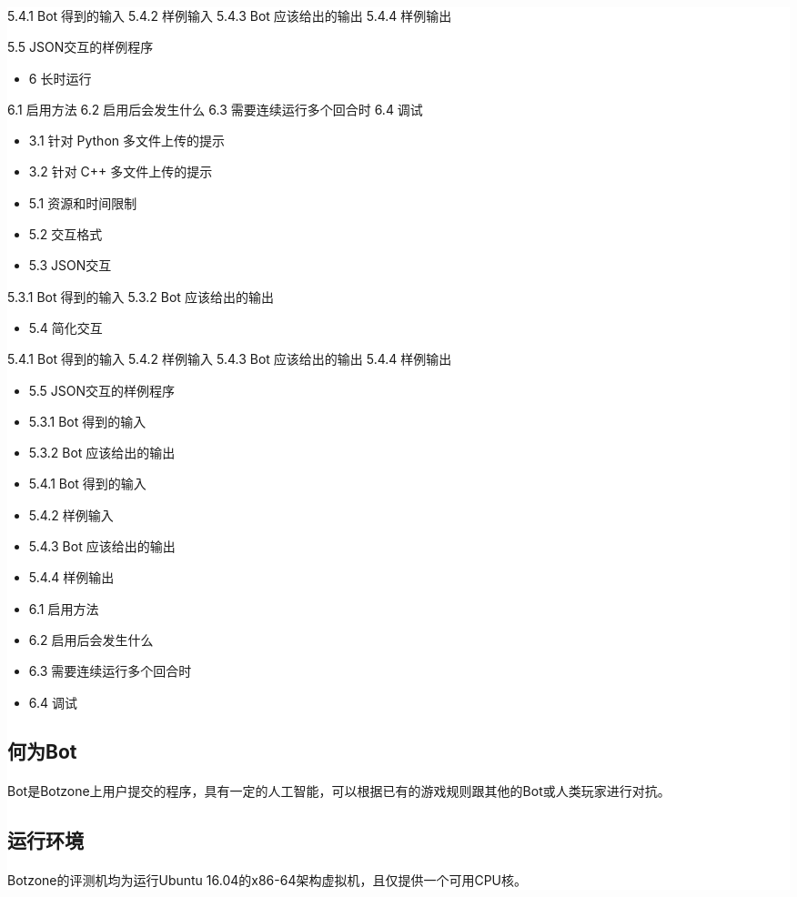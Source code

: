 5.4.1 Bot 得到的输入
5.4.2 样例输入
5.4.3 Bot 应该给出的输出
5.4.4 样例输出


5.5 JSON交互的样例程序
- 6 长时运行

6.1 启用方法
6.2 启用后会发生什么
6.3 需要连续运行多个回合时
6.4 调试


- 3.1 针对 Python 多文件上传的提示
- 3.2 针对 C++ 多文件上传的提示


- 5.1 资源和时间限制
- 5.2 交互格式
- 5.3 JSON交互

5.3.1 Bot 得到的输入
5.3.2 Bot 应该给出的输出
- 5.4 简化交互

5.4.1 Bot 得到的输入
5.4.2 样例输入
5.4.3 Bot 应该给出的输出
5.4.4 样例输出
- 5.5 JSON交互的样例程序


- 5.3.1 Bot 得到的输入
- 5.3.2 Bot 应该给出的输出


- 5.4.1 Bot 得到的输入
- 5.4.2 样例输入
- 5.4.3 Bot 应该给出的输出
- 5.4.4 样例输出


- 6.1 启用方法
- 6.2 启用后会发生什么
- 6.3 需要连续运行多个回合时
- 6.4 调试


## 何为Bot

Bot是Botzone上用户提交的程序，具有一定的人工智能，可以根据已有的游戏规则跟其他的Bot或人类玩家进行对抗。


## 运行环境

Botzone的评测机均为运行Ubuntu 16.04的x86-64架构虚拟机，且仅提供一个可用CPU核。
